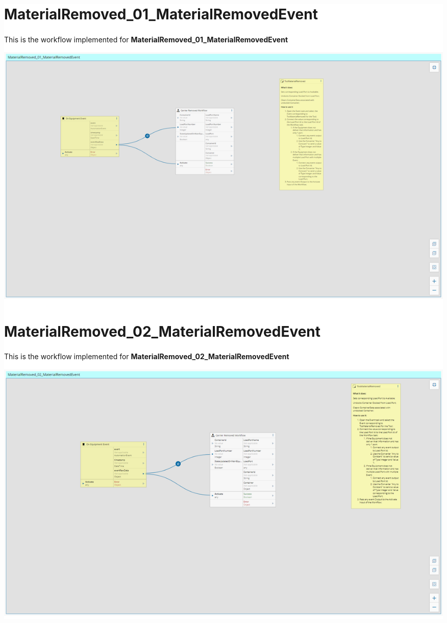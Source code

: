 MaterialRemoved_01_MaterialRemovedEvent
============

This is the workflow implemented for **MaterialRemoved_01_MaterialRemovedEvent**

![MaterialRemoved_01_MaterialRemovedEvent](../../../../documents/equipmenttypes/trymaxneo/materialremoved_01_materialremovedevent.png)

MaterialRemoved_02_MaterialRemovedEvent
============

This is the workflow implemented for **MaterialRemoved_02_MaterialRemovedEvent**

![MaterialRemoved_02_MaterialRemovedEvent](../../../../documents/equipmenttypes/trymaxneo/materialremoved_02_materialremovedevent.png)
